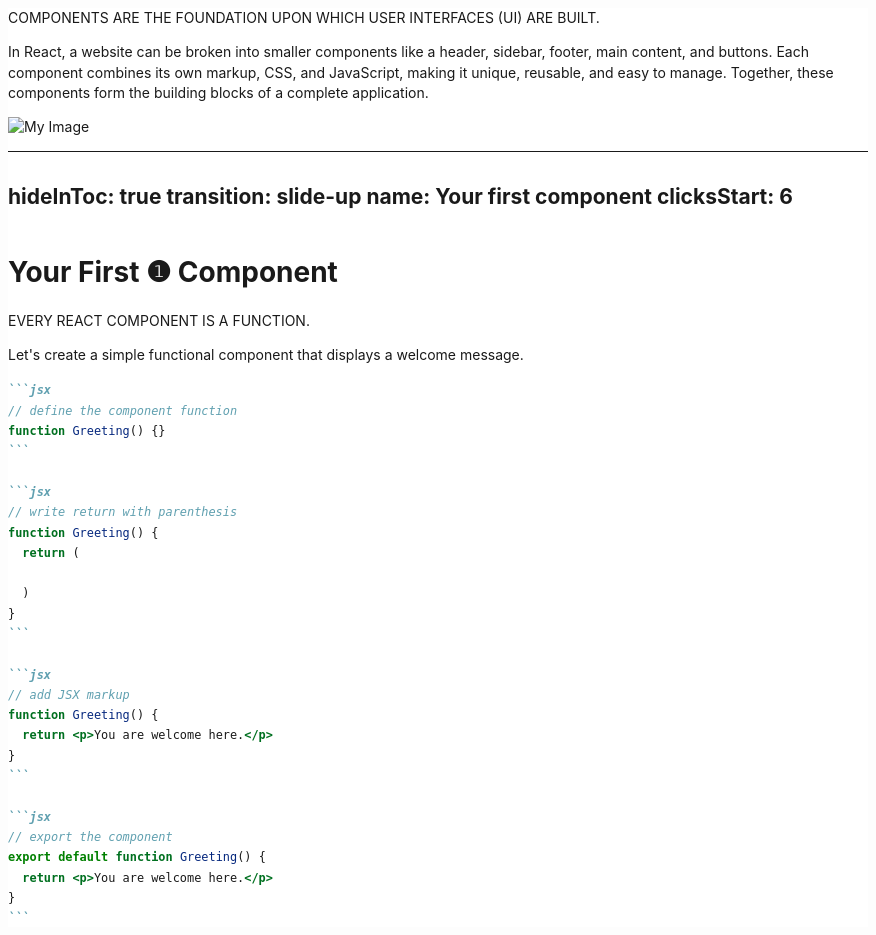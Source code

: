 </div>
</v-clicks>

<p v-click="6">COMPONENTS ARE THE FOUNDATION UPON WHICH USER INTERFACES (UI) ARE BUILT.</p>

<div class="flex gap-3 text-justify mt-6">
<div v-click="8">

In React, a website can be broken into smaller components like a <span class="text-teal-400">header</span>, <span class="text-teal-400">sidebar</span>, <span class="text-teal-400">footer</span>, <span class="text-teal-400">main content</span>, and <span class="text-teal-400">buttons</span>. Each component combines its own markup, CSS, and JavaScript, making it unique, reusable, and easy to manage. Together, these components form <span class="text-teal-400">the building blocks</span> of a complete application.

</div>
<div v-click="7" class="w-140">
  <img src="/images/reactcomponent.jpeg" alt="My Image" />
</div>
</div>

---
hideInToc: true
transition: slide-up
name: Your first component
clicksStart: 6
---

<h1><span>Your</span> <span class="text-gradient text-5xl">First ❶ </span> <span>Component</span></h1>

EVERY REACT COMPONENT IS A FUNCTION.

<p> Let&apos;s create a simple functional component that displays a <span class="border ">welcome message. </span></p>

<div>

````md magic-move {at: 7,lines: true}
```jsx
// define the component function
function Greeting() {}
```

```jsx
// write return with parenthesis
function Greeting() {
  return (

  )
}
```

```jsx
// add JSX markup
function Greeting() {
  return <p>You are welcome here.</p>
}
```

```jsx
// export the component
export default function Greeting() {
  return <p>You are welcome here.</p>
}
```
````
